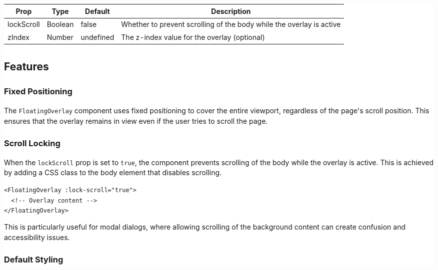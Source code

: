 <script setup>
import { ref } from 'vue'
</script>

<table>
  <thead>
    <tr>
      <th>Prop</th>
      <th>Type</th>
      <th>Default</th>
      <th>Description</th>
    </tr>
  </thead>
  <tbody>
    <tr>
      <td>lockScroll</td>
      <td>Boolean</td>
      <td>false</td>
      <td>Whether to prevent scrolling of the body while the overlay is active</td>
    </tr>
    <tr>
      <td>zIndex</td>
      <td>Number</td>
      <td>undefined</td>
      <td>The z-index value for the overlay (optional)</td>
    </tr>
  </tbody>
</table>

## Features

### Fixed Positioning

The `FloatingOverlay` component uses fixed positioning to cover the entire viewport, regardless of the page's scroll position. This ensures that the overlay remains in view even if the user tries to scroll the page.

### Scroll Locking

When the `lockScroll` prop is set to `true`, the component prevents scrolling of the body while the overlay is active. This is achieved by adding a CSS class to the body element that disables scrolling.

```vue
<FloatingOverlay :lock-scroll="true">
  <!-- Overlay content -->
</FloatingOverlay>
```

This is particularly useful for modal dialogs, where allowing scrolling of the background content can create confusion and accessibility issues.

### Default Styling
